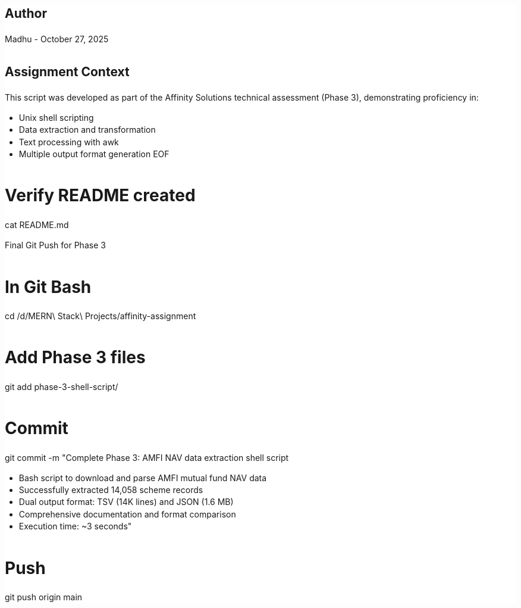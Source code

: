 ## Author
Madhu - October 27, 2025

## Assignment Context
This script was developed as part of the Affinity Solutions technical assessment (Phase 3), demonstrating proficiency in:
- Unix shell scripting
- Data extraction and transformation
- Text processing with awk
- Multiple output format generation
EOF

# Verify README created
cat README.md

Final Git Push for Phase 3

# In Git Bash
cd /d/MERN\ Stack\ Projects/affinity-assignment

# Add Phase 3 files
git add phase-3-shell-script/

# Commit
git commit -m "Complete Phase 3: AMFI NAV data extraction shell script

- Bash script to download and parse AMFI mutual fund NAV data
- Successfully extracted 14,058 scheme records
- Dual output format: TSV (14K lines) and JSON (1.6 MB)
- Comprehensive documentation and format comparison
- Execution time: ~3 seconds"

# Push
git push origin main

